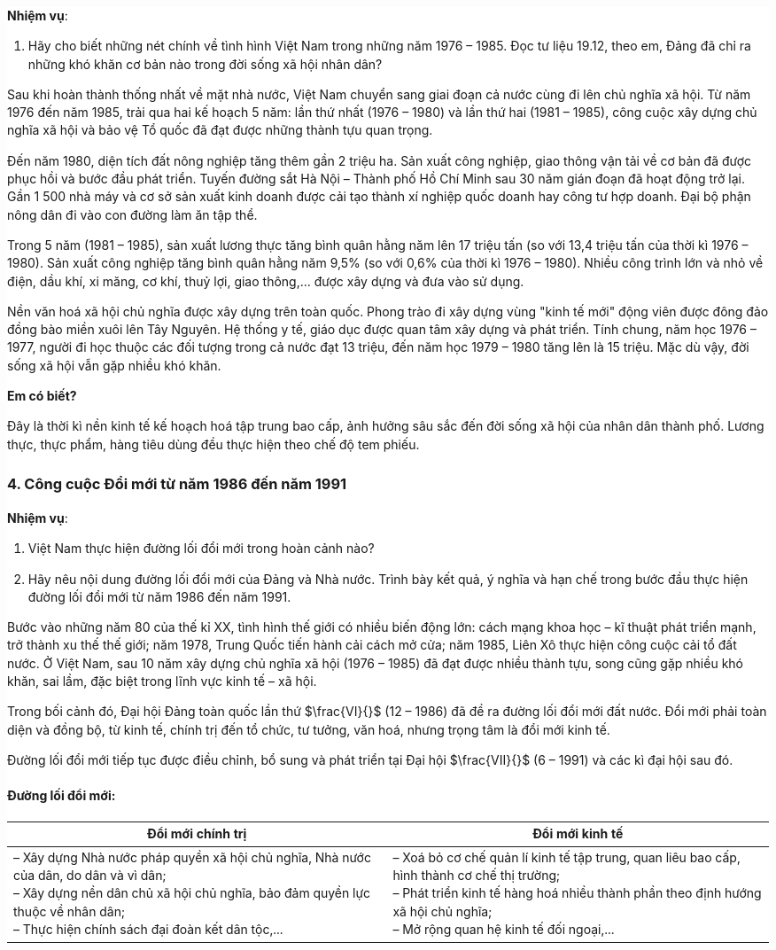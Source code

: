 **Nhiệm vụ**:

1. Hãy cho biết những nét chính về tình hình Việt Nam trong những năm 1976 – 1985. Đọc tư liệu 19.12, theo em, Đảng đã chỉ ra những khó khăn cơ bản nào trong đời sống xã hội nhân dân?

Sau khi hoàn thành thống nhất về mặt nhà nước, Việt Nam chuyển sang giai đoạn cả nước cùng đi lên chủ nghĩa xã hội. Từ năm 1976 đến năm 1985, trải qua hai kế hoạch 5 năm: lần thứ nhất (1976 – 1980) và lần thứ hai (1981 – 1985), công cuộc xây dựng chủ nghĩa xã hội và bảo vệ Tổ quốc đã đạt được những thành tựu quan trọng.

Đến năm 1980, diện tích đất nông nghiệp tăng thêm gần 2 triệu ha. Sản xuất công nghiệp, giao thông vận tải về cơ bản đã được phục hồi và bước đầu phát triển. Tuyến đường sắt Hà Nội – Thành phố Hồ Chí Minh sau 30 năm gián đoạn đã hoạt động trở lại. Gần 1 500 nhà máy và cơ sở sản xuất kinh doanh được cải tạo thành xí nghiệp quốc doanh hay công tư hợp doanh. Đại bộ phận nông dân đi vào con đường làm ăn tập thể.

Trong 5 năm (1981 – 1985), sản xuất lương thực tăng bình quân hằng năm lên 17 triệu tấn (so với 13,4 triệu tấn của thời kì 1976 – 1980). Sản xuất công nghiệp tăng bình quân hằng năm 9,5% (so với 0,6% của thời kì 1976 – 1980). Nhiều công trình lớn và nhỏ về điện, dầu khí, xi măng, cơ khí, thuỷ lợi, giao thông,... được xây dựng và đưa vào sử dụng.

Nền văn hoá xã hội chủ nghĩa được xây dựng trên toàn quốc. Phong trào đi xây dựng vùng "kinh tế mới" động viên được đông đảo đồng bào miền xuôi lên Tây Nguyên. Hệ thống y tế, giáo dục được quan tâm xây dựng và phát triển. Tính chung, năm học 1976 – 1977, người đi học thuộc các đối tượng trong cả nước đạt 13 triệu, đến năm học 1979 – 1980 tăng lên là 15 triệu. Mặc dù vậy, đời sống xã hội vẫn gặp nhiều khó khăn.

**Em có biết?**

Đây là thời kì nền kinh tế kế hoạch hoá tập trung bao cấp, ảnh hưởng sâu sắc đến đời sống xã hội của nhân dân thành phố. Lương thực, thực phẩm, hàng tiêu dùng đều thực hiện theo chế độ tem phiếu.

### 4. Công cuộc Đổi mới từ năm 1986 đến năm 1991

**Nhiệm vụ**:

1. Việt Nam thực hiện đường lối đổi mới trong hoàn cảnh nào?

2. Hãy nêu nội dung đường lối đổi mới của Đảng và Nhà nước. Trình bày kết quả, ý nghĩa và hạn chế trong bước đầu thực hiện đường lối đổi mới từ năm 1986 đến năm 1991.

Bước vào những năm 80 của thế kỉ XX, tình hình thế giới có nhiều biến động lớn: cách mạng khoa học – kĩ thuật phát triển mạnh, trở thành xu thế thế giới; năm 1978, Trung Quốc tiến hành cải cách mở cửa; năm 1985, Liên Xô thực hiện công cuộc cải tổ đất nước. Ở Việt Nam, sau 10 năm xây dựng chủ nghĩa xã hội (1976 – 1985) đã đạt được nhiều thành tựu, song cũng gặp nhiều khó khăn, sai lầm, đặc biệt trong lĩnh vực kinh tế – xã hội.

Trong bối cảnh đó, Đại hội Đảng toàn quốc lần thứ $\frac{VI}{}$ (12 – 1986) đã đề ra đường lối đổi mới đất nước. Đổi mới phải toàn diện và đồng bộ, từ kinh tế, chính trị đến tổ chức, tư tưởng, văn hoá, nhưng trọng tâm là đổi mới kinh tế.

Đường lối đổi mới tiếp tục được điều chỉnh, bổ sung và phát triển tại Đại hội $\frac{VII}{}$ (6 – 1991) và các kì đại hội sau đó.

#### Đường lối đổi mới:

| Đổi mới chính trị | Đổi mới kinh tế |
|---|---|
| – Xây dựng Nhà nước pháp quyền xã hội chủ nghĩa, Nhà nước của dân, do dân và vì dân;<br> – Xây dựng nền dân chủ xã hội chủ nghĩa, bảo đảm quyền lực thuộc về nhân dân;<br> – Thực hiện chính sách đại đoàn kết dân tộc,... | – Xoá bỏ cơ chế quản lí kinh tế tập trung, quan liêu bao cấp, hình thành cơ chế thị trường;<br> – Phát triển kinh tế hàng hoá nhiều thành phần theo định hướng xã hội chủ nghĩa;<br> – Mở rộng quan hệ kinh tế đối ngoại,... |
